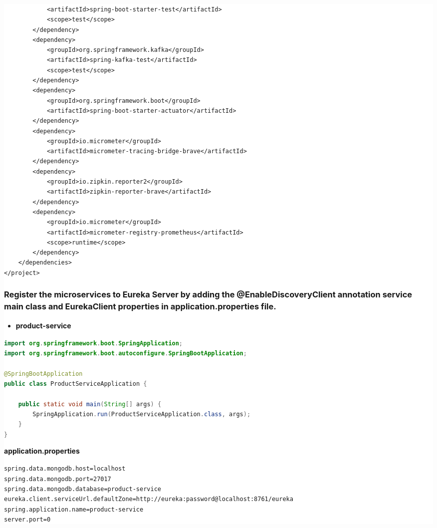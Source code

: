 ```pom
            <artifactId>spring-boot-starter-test</artifactId>
            <scope>test</scope>
        </dependency>
        <dependency>
            <groupId>org.springframework.kafka</groupId>
            <artifactId>spring-kafka-test</artifactId>
            <scope>test</scope>
        </dependency>
        <dependency>
            <groupId>org.springframework.boot</groupId>
            <artifactId>spring-boot-starter-actuator</artifactId>
        </dependency>
        <dependency>
            <groupId>io.micrometer</groupId>
            <artifactId>micrometer-tracing-bridge-brave</artifactId>
        </dependency>
        <dependency>
            <groupId>io.zipkin.reporter2</groupId>
            <artifactId>zipkin-reporter-brave</artifactId>
        </dependency>
        <dependency>
            <groupId>io.micrometer</groupId>
            <artifactId>micrometer-registry-prometheus</artifactId>
            <scope>runtime</scope>
        </dependency>
    </dependencies>
</project>
```

### Register the microservices to Eureka Server by adding the **@EnableDiscoveryClient** annotation service main class and EurekaClient properties in **application.properties** file.

- **product-service**

```java
import org.springframework.boot.SpringApplication;
import org.springframework.boot.autoconfigure.SpringBootApplication;

@SpringBootApplication
public class ProductServiceApplication {

    public static void main(String[] args) {
        SpringApplication.run(ProductServiceApplication.class, args);
    }
}
```
**application.properties**

```
spring.data.mongodb.host=localhost
spring.data.mongodb.port=27017
spring.data.mongodb.database=product-service
eureka.client.serviceUrl.defaultZone=http://eureka:password@localhost:8761/eureka
spring.application.name=product-service
server.port=0
```
